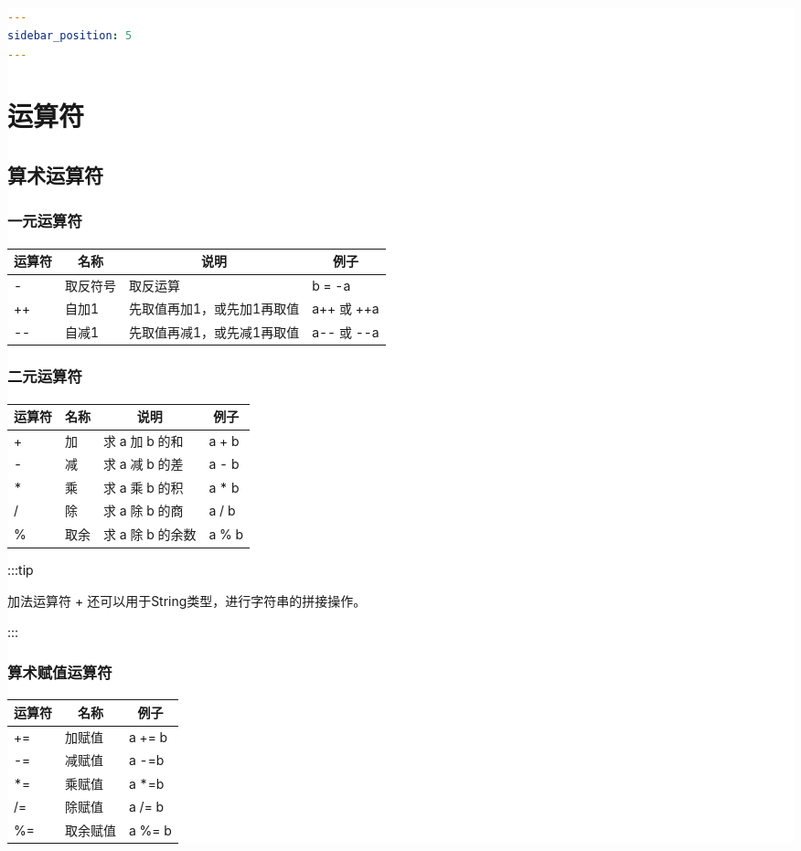 ```yaml
---
sidebar_position: 5
---
```


# 运算符

## 算术运算符

### 一元运算符

| 运算符 | 名称     | 说明                       | 例子       |
| ------ | -------- | -------------------------- | ---------- |
| -      | 取反符号 | 取反运算                   | b = -a     |
| ++     | 自加1    | 先取值再加1，或先加1再取值 | a++ 或 ++a |
| --     | 自减1    | 先取值再减1，或先减1再取值 | a-- 或 --a |

### 二元运算符

| 运算符 | 名称 | 说明             | 例子  |
| ------ | ---- | ---------------- | ----- |
| +      | 加   | 求 a 加  b 的和  | a + b |
| -      | 减   | 求 a 减 b 的差   | a - b |
| *      | 乘   | 求 a 乘 b 的积   | a * b |
| /      | 除   | 求 a 除 b 的商   | a / b |
| %      | 取余 | 求 a 除 b 的余数 | a % b |

:::tip

加法运算符 + 还可以用于String类型，进行字符串的拼接操作。

:::

### 算术赋值运算符

| 运算符 | 名称     | 例子   |
| ------ | -------- | ------ |
| +=     | 加赋值   | a += b |
| -=     | 减赋值   | a -=b  |
| *=     | 乘赋值   | a *=b  |
| /=     | 除赋值   | a /= b |
| %=     | 取余赋值 | a %= b |
